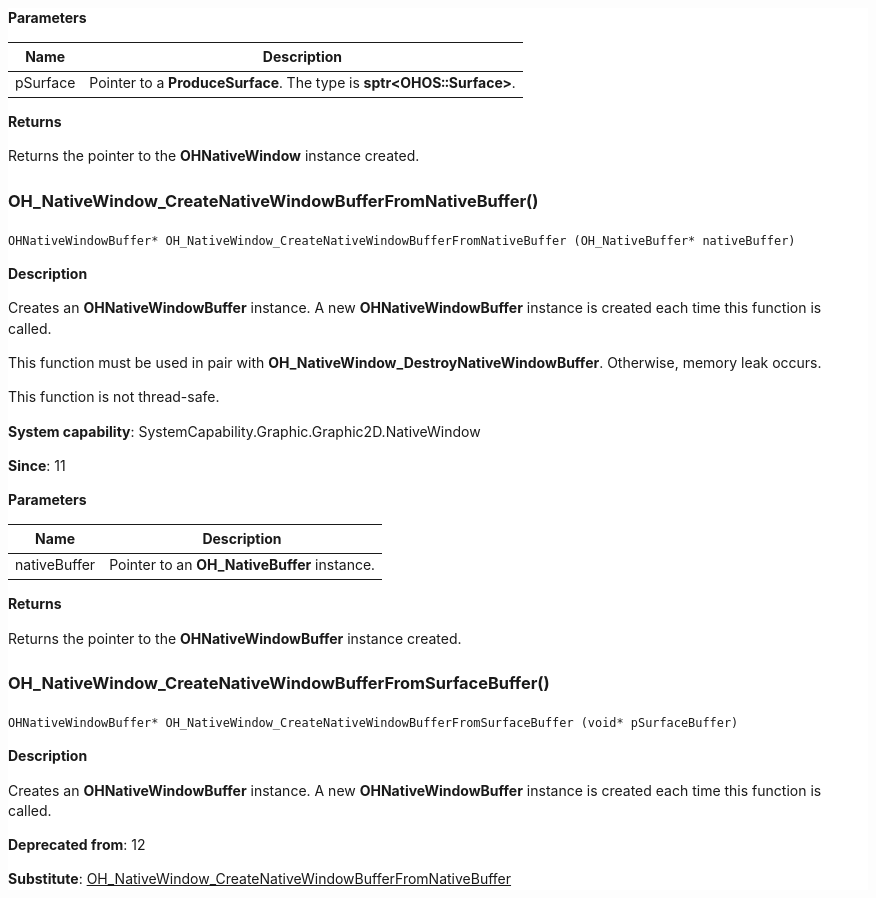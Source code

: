 **Parameters**

| Name| Description| 
| -------- | -------- |
| pSurface | Pointer to a **ProduceSurface**. The type is **sptr&lt;OHOS::Surface&gt;**.| 

**Returns**

Returns the pointer to the **OHNativeWindow** instance created.


### OH_NativeWindow_CreateNativeWindowBufferFromNativeBuffer()

```
OHNativeWindowBuffer* OH_NativeWindow_CreateNativeWindowBufferFromNativeBuffer (OH_NativeBuffer* nativeBuffer)
```

**Description**

Creates an **OHNativeWindowBuffer** instance. A new **OHNativeWindowBuffer** instance is created each time this function is called.

This function must be used in pair with **OH_NativeWindow_DestroyNativeWindowBuffer**. Otherwise, memory leak occurs.

This function is not thread-safe.

**System capability**: SystemCapability.Graphic.Graphic2D.NativeWindow

**Since**: 11

**Parameters**

| Name| Description| 
| -------- | -------- |
| nativeBuffer | Pointer to an **OH_NativeBuffer** instance.| 

**Returns**

Returns the pointer to the **OHNativeWindowBuffer** instance created.


### OH_NativeWindow_CreateNativeWindowBufferFromSurfaceBuffer()

```
OHNativeWindowBuffer* OH_NativeWindow_CreateNativeWindowBufferFromSurfaceBuffer (void* pSurfaceBuffer)
```

**Description**

Creates an **OHNativeWindowBuffer** instance. A new **OHNativeWindowBuffer** instance is created each time this function is called.

**Deprecated from**: 12

**Substitute**: [OH_NativeWindow_CreateNativeWindowBufferFromNativeBuffer](#oh_nativewindow_createnativewindowbufferfromnativebuffer)
